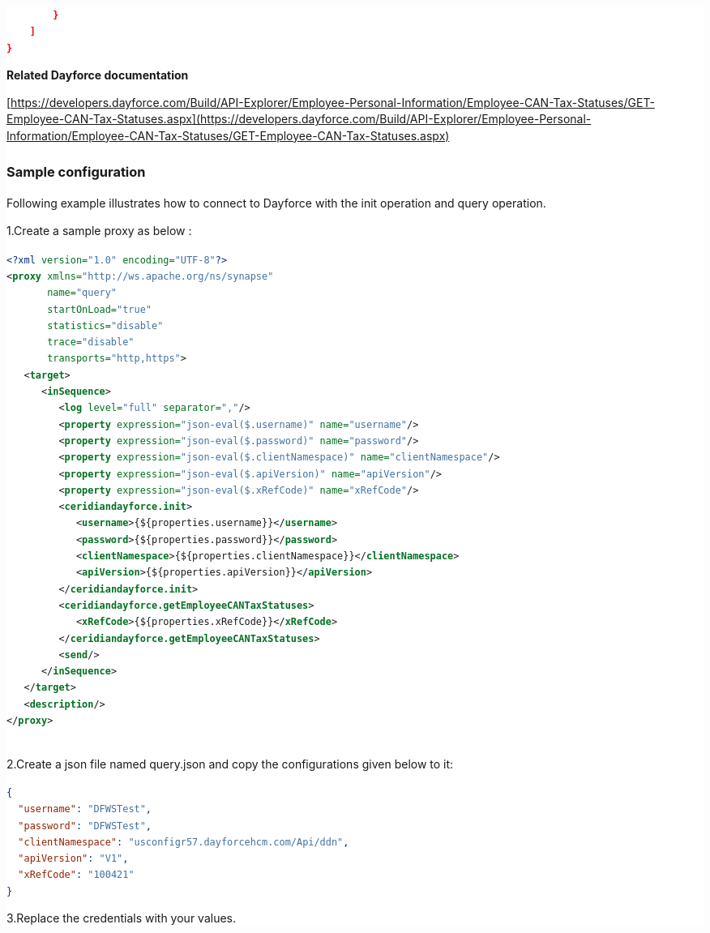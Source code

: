```json
        }
    ]
}
```

**Related Dayforce documentation**

[https://developers.dayforce.com/Build/API-Explorer/Employee-Personal-Information/Employee-CAN-Tax-Statuses/GET-Employee-CAN-Tax-Statuses.aspx](https://developers.dayforce.com/Build/API-Explorer/Employee-Personal-Information/Employee-CAN-Tax-Statuses/GET-Employee-CAN-Tax-Statuses.aspx)

### Sample configuration

Following example illustrates how to connect to Dayforce with the init operation and query operation.

1.Create a sample proxy as below :
```xml
<?xml version="1.0" encoding="UTF-8"?>
<proxy xmlns="http://ws.apache.org/ns/synapse"
       name="query"
       startOnLoad="true"
       statistics="disable"
       trace="disable"
       transports="http,https">
   <target>
      <inSequence>
         <log level="full" separator=","/>
         <property expression="json-eval($.username)" name="username"/>
         <property expression="json-eval($.password)" name="password"/>
         <property expression="json-eval($.clientNamespace)" name="clientNamespace"/>
         <property expression="json-eval($.apiVersion)" name="apiVersion"/>
         <property expression="json-eval($.xRefCode)" name="xRefCode"/>
         <ceridiandayforce.init>
            <username>{${properties.username}}</username>
            <password>{${properties.password}}</password>
            <clientNamespace>{${properties.clientNamespace}}</clientNamespace>
            <apiVersion>{${properties.apiVersion}}</apiVersion>
         </ceridiandayforce.init>
         <ceridiandayforce.getEmployeeCANTaxStatuses>
            <xRefCode>{${properties.xRefCode}}</xRefCode>
         </ceridiandayforce.getEmployeeCANTaxStatuses>
         <send/>
      </inSequence>
   </target>
   <description/>
</proxy>
                                
```

2.Create a json file named query.json and copy the configurations given below to it:

```json
{
  "username": "DFWSTest",
  "password": "DFWSTest",
  "clientNamespace": "usconfigr57.dayforcehcm.com/Api/ddn",
  "apiVersion": "V1",
  "xRefCode": "100421"
}
```
3.Replace the credentials with your values.
